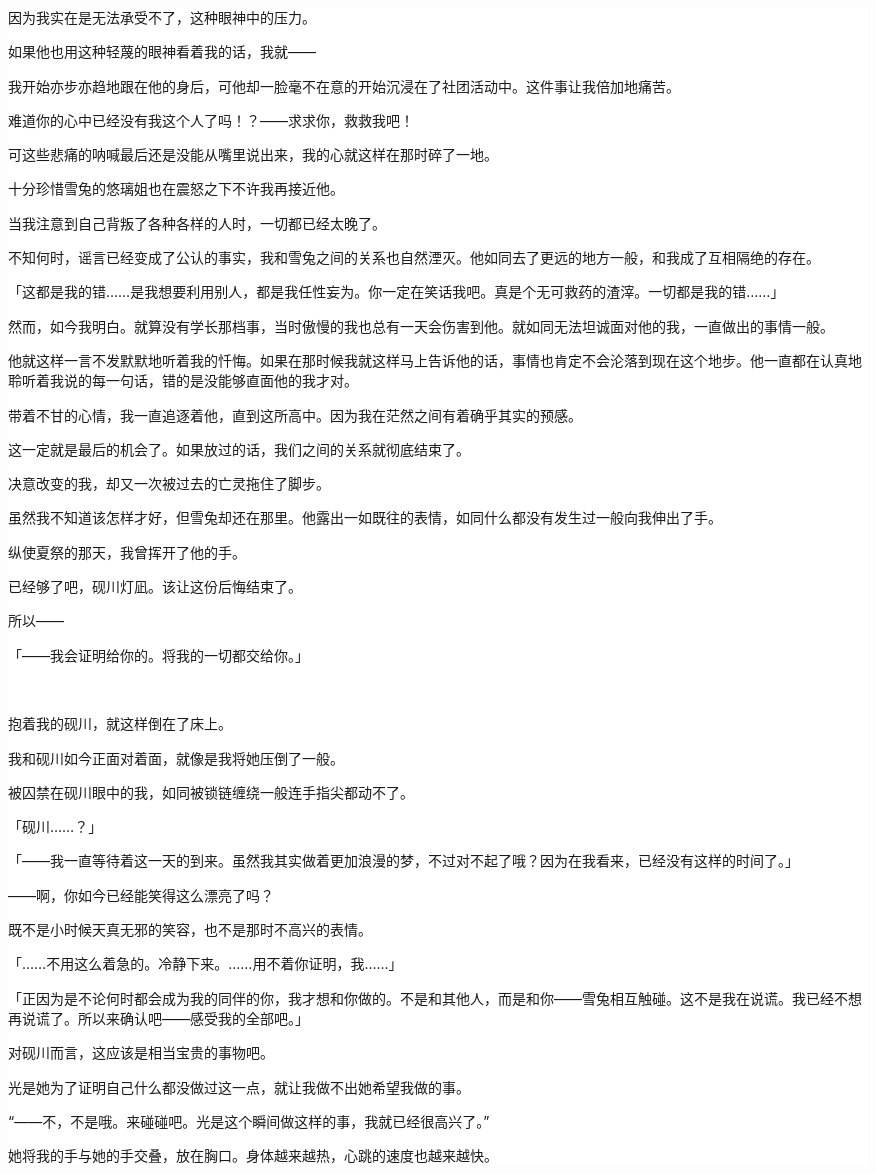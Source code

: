 因为我实在是无法承受不了，这种眼神中的压力。

如果他也用这种轻蔑的眼神看着我的话，我就——‍‍‍‍‌‍‍‌‌‍‍‌‍‌‌

我开始亦步亦趋地跟在他的身后，可他却一脸毫不在意的开始沉浸在了社团活动中。这件事让我倍加地痛苦。

难道你的心中已经没有我这个人了吗！？——求求你，救救我吧！

可这些悲痛的呐喊最后还是没能从嘴里说出来，我的心就这样在那时碎了一地。

十分珍惜雪兔的悠璃姐也在震怒之下不许我再接近他。

当我注意到自己背叛了各种各样的人时，一切都已经太晚了。

不知何时，谣言已经变成了公认的事实，我和雪兔之间的关系也自然湮灭。他如同去了更远的地方一般，和我成了互相隔绝的存在。

「这都是我的错……是我想要利用别人，都是我任性妄为。你一定在笑话我吧。真是个无可救药的渣滓。一切都是我的错……」

然而，如今我明白。就算没有学长那档事，当时傲慢的我也总有一天会伤害到他。就如同无法坦诚面对他的我，一直做出的事情一般。

他就这样一言不发默默地听着我的忏悔。如果在那时候我就这样马上告诉他的话，事情也肯定不会沦落到现在这个地步。他一直都在认真地聆听着我说的每一句话，错的是没能够直面他的我才对。

带着不甘的心情，我一直追逐着他，直到这所高中。因为我在茫然之间有着确乎其实的预感。

这一定就是最后的机会了。如果放过的话，我们之间的关系就彻底结束了。

决意改变的我，却又一次被过去的亡灵拖住了脚步。

虽然我不知道该怎样才好，但雪兔却还在那里。他露出一如既往的表情，如同什么都没有发生过一般向我伸出了手。

纵使夏祭的那天，我曾挥开了他的手。

已经够了吧，砚川灯凪。该让这份后悔结束了。

所以——

「——我会证明给你的。将我的一切都交给你。」

&emsp;

抱着我的砚川，就这样倒在了床上。

我和砚川如今正面对着面，就像是我将她压倒了一般。

被囚禁在砚川眼中的我，如同被锁链缠绕一般连手指尖都动不了。

「砚川……？」

「——我一直等待着这一天的到来。虽然我其实做着更加浪漫的梦，不过对不起了哦？因为在我看来，已经没有这样的时间了。」

——啊，你如今已经能笑得这么漂亮了吗？

既不是小时候天真无邪的笑容，也不是那时不高兴的表情。

「……不用这么着急的。冷静下来。……用不着你证明，我……」

「正因为是不论何时都会成为我的同伴的你，我才想和你做的。不是和其他人，而是和你——雪兔相互触碰。这不是我在说谎。我已经不想再说谎了。所以来确认吧——感受我的全部吧。」

对砚川而言，这应该是相当宝贵的事物吧。

光是她为了证明自己什么都没做过这一点，就让我做不出她希望我做的事。

“——不，不是哦。来碰碰吧。光是这个瞬间做这样的事，我就已经很高兴了。”

她将我的手与她的手交叠，放在胸口。身体越来越热，心跳的速度也越来越快。
